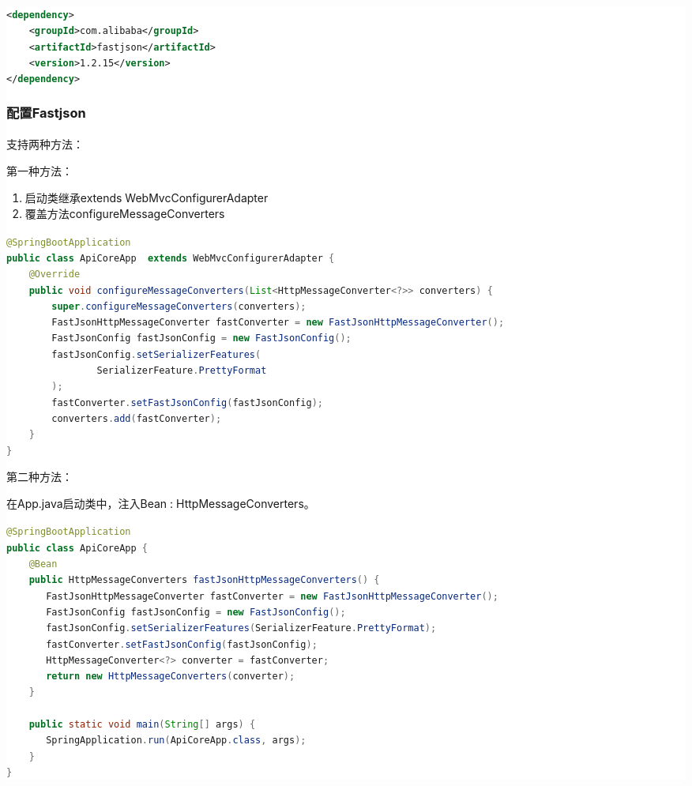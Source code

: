 ```xml
<dependency>
    <groupId>com.alibaba</groupId>
    <artifactId>fastjson</artifactId>
    <version>1.2.15</version>
</dependency>
```

### 配置Fastjson

支持两种方法：

第一种方法：

1. 启动类继承extends WebMvcConfigurerAdapter
2. 覆盖方法configureMessageConverters

```java
@SpringBootApplication
public class ApiCoreApp  extends WebMvcConfigurerAdapter {
    @Override
    public void configureMessageConverters(List<HttpMessageConverter<?>> converters) {
        super.configureMessageConverters(converters);
        FastJsonHttpMessageConverter fastConverter = new FastJsonHttpMessageConverter();
        FastJsonConfig fastJsonConfig = new FastJsonConfig();
        fastJsonConfig.setSerializerFeatures(
                SerializerFeature.PrettyFormat
        );
        fastConverter.setFastJsonConfig(fastJsonConfig);
        converters.add(fastConverter);
    }
}
```

第二种方法：

在App.java启动类中，注入Bean : HttpMessageConverters。

```java
@SpringBootApplication
public class ApiCoreApp {
    @Bean
    public HttpMessageConverters fastJsonHttpMessageConverters() {
       FastJsonHttpMessageConverter fastConverter = new FastJsonHttpMessageConverter();
       FastJsonConfig fastJsonConfig = new FastJsonConfig();
       fastJsonConfig.setSerializerFeatures(SerializerFeature.PrettyFormat);
       fastConverter.setFastJsonConfig(fastJsonConfig);
       HttpMessageConverter<?> converter = fastConverter;
       return new HttpMessageConverters(converter);
    }

    public static void main(String[] args) {
       SpringApplication.run(ApiCoreApp.class, args);
    }
}
```
